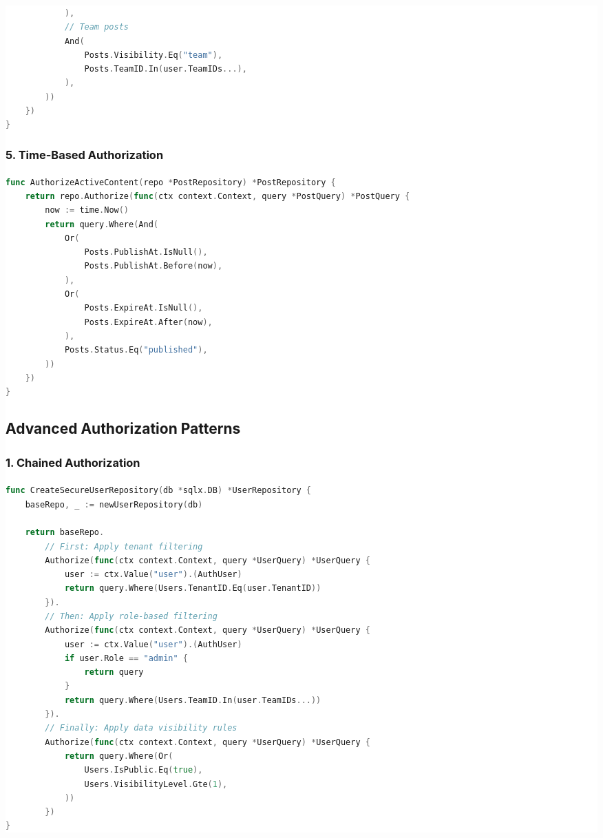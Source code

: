 ```go
            ),
            // Team posts
            And(
                Posts.Visibility.Eq("team"),
                Posts.TeamID.In(user.TeamIDs...),
            ),
        ))
    })
}
```

### 5. **Time-Based Authorization**

```go
func AuthorizeActiveContent(repo *PostRepository) *PostRepository {
    return repo.Authorize(func(ctx context.Context, query *PostQuery) *PostQuery {
        now := time.Now()
        return query.Where(And(
            Or(
                Posts.PublishAt.IsNull(),
                Posts.PublishAt.Before(now),
            ),
            Or(
                Posts.ExpireAt.IsNull(),
                Posts.ExpireAt.After(now),
            ),
            Posts.Status.Eq("published"),
        ))
    })
}
```

## Advanced Authorization Patterns

### 1. **Chained Authorization**

```go
func CreateSecureUserRepository(db *sqlx.DB) *UserRepository {
    baseRepo, _ := newUserRepository(db)
    
    return baseRepo.
        // First: Apply tenant filtering
        Authorize(func(ctx context.Context, query *UserQuery) *UserQuery {
            user := ctx.Value("user").(AuthUser)
            return query.Where(Users.TenantID.Eq(user.TenantID))
        }).
        // Then: Apply role-based filtering
        Authorize(func(ctx context.Context, query *UserQuery) *UserQuery {
            user := ctx.Value("user").(AuthUser)
            if user.Role == "admin" {
                return query
            }
            return query.Where(Users.TeamID.In(user.TeamIDs...))
        }).
        // Finally: Apply data visibility rules
        Authorize(func(ctx context.Context, query *UserQuery) *UserQuery {
            return query.Where(Or(
                Users.IsPublic.Eq(true),
                Users.VisibilityLevel.Gte(1),
            ))
        })
}
```
